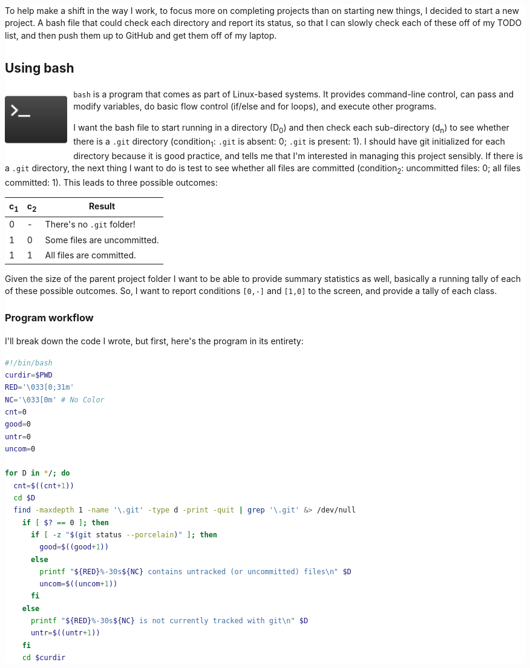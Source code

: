 To help make a shift in the way I work, to focus more on completing projects than on starting new things, I decided to start a new project.  A bash file that could check each directory and report its status, so that I can slowly check each of these off of my TODO list, and then push them up to GitHub and get them off of my laptop.

## Using bash

<img src="../images/Antu_bash.svg" style="width:12%;padding-right:10px;float:left;">

`bash` is a program that comes as part of Linux-based systems.  It provides command-line control, can pass and modify variables, do basic flow control (if/else and for loops), and execute other programs.

I want the bash file to start running in a directory (D<sub>0</sub>) and then check each sub-directory (d<sub>n</sub>) to see whether there is a `.git` directory (condition<sub>1</sub>: `.git` is absent: 0; `.git` is present: 1).  I should have git initialized for each directory because it is good practice, and tells me that I'm interested in managing this project sensibly.  If there is a `.git` directory, the next thing I want to do is test to see whether all files are committed (condition<sub>2</sub>: uncommitted files: 0; all files committed: 1).  This leads to three possible outcomes:

c<sub>1</sub> | c<sub>2</sub> | Result
------|-------|-------
0 | - | There's no `.git` folder!
1 | 0 | Some files are uncommitted.
1 | 1 | All files are committed.

Given the size of the parent project folder I want to be able to provide summary statistics as well, basically a running tally of each of these possible outcomes.  So, I want to report conditions `[0,-]` and `[1,0]` to the screen, and provide a tally of each class.

### Program workflow

I'll break down the code I wrote, but first, here's the program in its entirety:

```bash
#!/bin/bash
curdir=$PWD
RED='\033[0;31m'
NC='\033[0m' # No Color
cnt=0
good=0
untr=0
uncom=0

for D in */; do
  cnt=$((cnt+1))
  cd $D
  find -maxdepth 1 -name '\.git' -type d -print -quit | grep '\.git' &> /dev/null
    if [ $? == 0 ]; then
      if [ -z "$(git status --porcelain)" ]; then
        good=$((good+1))
      else
        printf "${RED}%-30s${NC} contains untracked (or uncommitted) files\n" $D
        uncom=$((uncom+1))
      fi
    else
      printf "${RED}%-30s${NC} is not currently tracked with git\n" $D
      untr=$((untr+1))
    fi
    cd $curdir
```